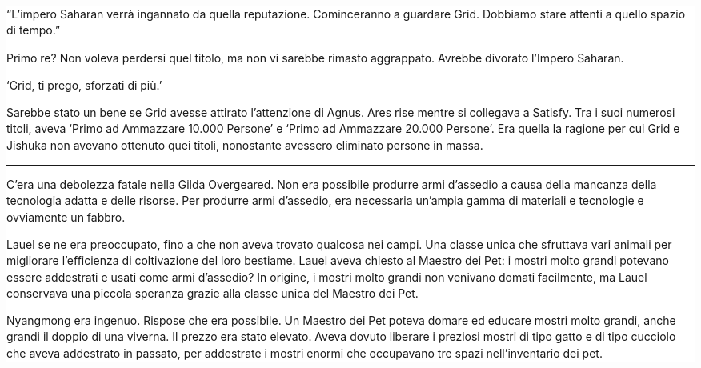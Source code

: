 



“L’impero Saharan verrà ingannato da quella reputazione. Cominceranno a guardare Grid. Dobbiamo stare attenti a quello spazio di tempo.”






Primo re? Non voleva perdersi quel titolo, ma non vi sarebbe rimasto aggrappato. Avrebbe divorato l’Impero Saharan.






‘Grid, ti prego, sforzati di più.’






Sarebbe stato un bene se Grid avesse attirato l’attenzione di Agnus. Ares rise mentre si collegava a Satisfy. Tra i suoi numerosi titoli, aveva ‘Primo ad Ammazzare 10.000 Persone’ e ‘Primo ad Ammazzare 20.000 Persone’. Era quella la ragione per cui Grid e Jishuka non avevano ottenuto quei titoli, nonostante avessero eliminato persone in massa.






***






C’era una debolezza fatale nella Gilda Overgeared. Non era possibile produrre armi d’assedio a causa della mancanza della tecnologia adatta e delle risorse. Per produrre armi d’assedio, era necessaria un’ampia gamma di materiali e tecnologie e ovviamente un fabbro.






Lauel se ne era preoccupato, fino a che non aveva trovato qualcosa nei campi. Una classe unica che sfruttava vari animali per migliorare l’efficienza di coltivazione del loro bestiame. Lauel aveva chiesto al Maestro dei Pet: i mostri molto grandi potevano essere addestrati e usati come armi d’assedio? In origine, i mostri molto grandi non venivano domati facilmente, ma Lauel conservava una piccola speranza grazie alla classe unica del Maestro dei Pet.






Nyangmong era ingenuo. Rispose che era possibile. Un Maestro dei Pet poteva domare ed educare mostri molto grandi, anche grandi il doppio di una viverna. Il prezzo era stato elevato. Aveva dovuto liberare i preziosi mostri di tipo gatto e di tipo cucciolo che aveva addestrato in passato, per addestrate i mostri enormi che occupavano tre spazi nell’inventario dei pet.





